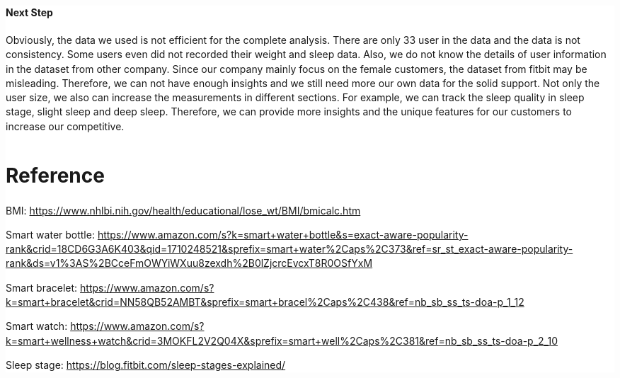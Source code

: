 #### Next Step
Obviously, the data we used is not efficient for the complete analysis. There are only 33 user in the data and the data is not consistency. Some users even did not recorded their weight and sleep data. Also, we do not know the details of user information in the dataset from other company. Since our company mainly focus on the female customers, the dataset from fitbit may be misleading. Therefore, we can not have enough insights and we still need more our own data for the solid support. Not only the user size, we also can increase the measurements in different sections. For example, we can track the sleep quality in sleep stage, slight sleep and deep sleep. Therefore, we can provide more insights and the unique features for our customers to increase our competitive.

# Reference
BMI: https://www.nhlbi.nih.gov/health/educational/lose_wt/BMI/bmicalc.htm

Smart water bottle: https://www.amazon.com/s?k=smart+water+bottle&s=exact-aware-popularity-rank&crid=18CD6G3A6K403&qid=1710248521&sprefix=smart+water%2Caps%2C373&ref=sr_st_exact-aware-popularity-rank&ds=v1%3AS%2BCceFmOWYiWXuu8zexdh%2B0lZjcrcEvcxT8R0OSfYxM

Smart bracelet: https://www.amazon.com/s?k=smart+bracelet&crid=NN58QB52AMBT&sprefix=smart+bracel%2Caps%2C438&ref=nb_sb_ss_ts-doa-p_1_12

Smart watch: https://www.amazon.com/s?k=smart+wellness+watch&crid=3MOKFL2V2Q04X&sprefix=smart+well%2Caps%2C381&ref=nb_sb_ss_ts-doa-p_2_10

Sleep stage: https://blog.fitbit.com/sleep-stages-explained/
